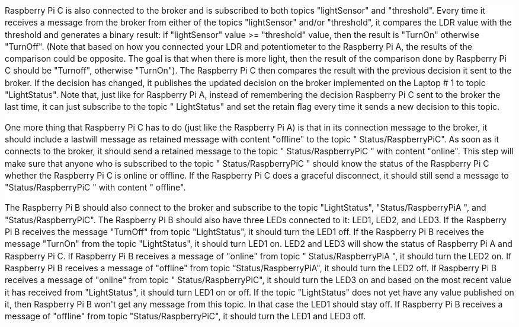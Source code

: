 Raspberry Pi C is also connected to the broker and is subscribed to both topics "lightSensor" and "threshold". Every
time it receives a message from the broker from either of the topics "lightSensor" and/or "threshold", it compares the
LDR value with the threshold and generates a binary result: if "lightSensor" value >= "threshold" value, then the result
is "TurnOn" otherwise "TurnOff". (Note that based on how you connected your LDR and potentiometer to the Raspberry Pi A,
the results of the comparison could be opposite. The goal is that when there is more light, then the result of the
comparison done by Raspberry Pi C should be "Turnoff", otherwise "TurnOn"). The Raspberry Pi C then compares the result
with the previous decision it sent to the broker. If the decision has changed, it publishes the updated decision on the
broker implemented on the Laptop # 1 to topic "LightStatus". Note that, just like for Raspberry Pi A, instead of
remembering the decision Raspberry Pi C sent to the broker the last time, it can just subscribe to the topic "
LightStatus" and set the retain flag every time it sends a new decision to this topic.

One more thing that Raspberry Pi C has to do (just like the Raspberry Pi A) is that in its connection message to the
broker, it should include a lastwill message as retained message with content "offline" to the topic "
Status/RaspberryPiC". As soon as it connects to the broker, it should send a retained message to the topic "
Status/RaspberryPiC " with content "online". This step will make sure that anyone who is subscribed to the topic "
Status/RaspberryPiC " should know the status of the Raspberry Pi C whether the Raspberry Pi C is online or offline. If
the Raspberry Pi C does a graceful disconnect, it should still send a message to "Status/RaspberryPiC " with content "
offline".

The Raspberry Pi B should also connect to the broker and subscribe to the topic "LightStatus", "Status/RaspberryPiA ",
and "Status/RaspberryPiC". The Raspberry Pi B should also have three LEDs connected to it: LED1, LED2, and LED3. If the
Raspberry Pi B receives the message "TurnOff" from topic "LightStatus", it should turn the LED1 off. If the Raspberry Pi
B receives the message "TurnOn" from the topic "LightStatus", it should turn LED1 on. LED2 and LED3 will show the status
of Raspberry Pi A and Raspberry Pi C. If Raspberry Pi B receives a message of "online" from topic "
Status/RaspberryPiA ", it should turn the LED2 on. If Raspberry Pi B receives a message of "offline" from topic
“Status/RaspberryPiA", it should turn the LED2 off. If Raspberry Pi B receives a message of "online" from topic "
Status/RaspberryPiC", it should turn the LED3 on and based on the most recent value it has received from "LightStatus",
it should turn LED1 on or off. If the topic "LightStatus" does not yet have any value published on it, then Raspberry Pi
B won't get any message from this topic. In that case the LED1 should stay off. If Raspberry Pi B receives a message
of "offline" from topic "Status/RaspberryPiC", it should turn the LED1 and LED3 off.
